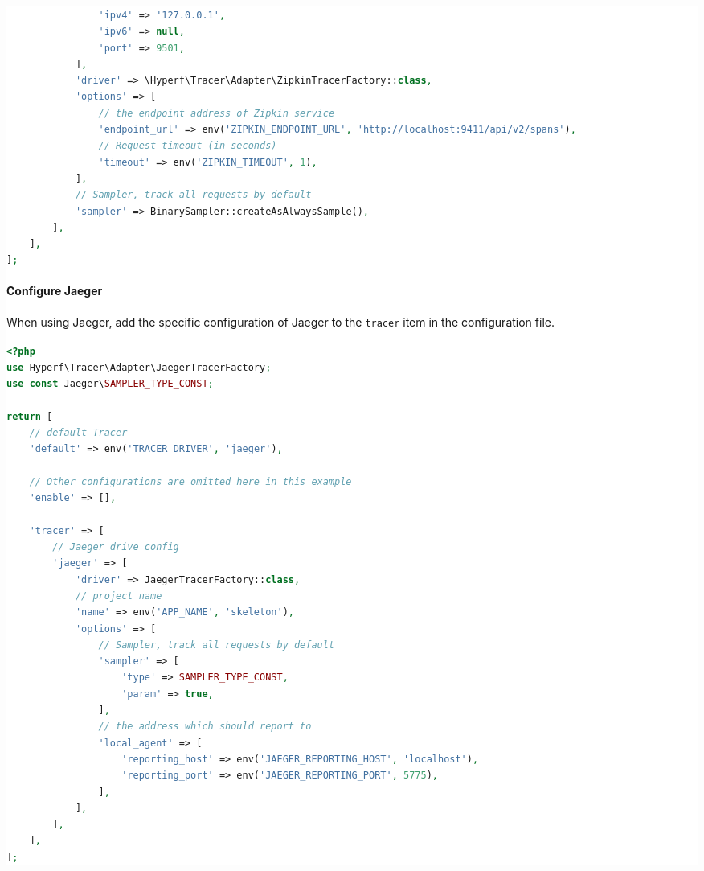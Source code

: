 ```php
                'ipv4' => '127.0.0.1',
                'ipv6' => null,
                'port' => 9501,
            ],
            'driver' => \Hyperf\Tracer\Adapter\ZipkinTracerFactory::class,
            'options' => [
                // the endpoint address of Zipkin service
                'endpoint_url' => env('ZIPKIN_ENDPOINT_URL', 'http://localhost:9411/api/v2/spans'),
                // Request timeout (in seconds)
                'timeout' => env('ZIPKIN_TIMEOUT', 1),
            ],
            // Sampler, track all requests by default
            'sampler' => BinarySampler::createAsAlwaysSample(),
        ],
    ],
];
```

#### Configure Jaeger

When using Jaeger, add the specific configuration of Jaeger to the `tracer` item in the configuration file.

```php
<?php
use Hyperf\Tracer\Adapter\JaegerTracerFactory;
use const Jaeger\SAMPLER_TYPE_CONST;

return [
    // default Tracer
    'default' => env('TRACER_DRIVER', 'jaeger'),

    // Other configurations are omitted here in this example
    'enable' => [],

    'tracer' => [
        // Jaeger drive config
        'jaeger' => [
            'driver' => JaegerTracerFactory::class,
            // project name
            'name' => env('APP_NAME', 'skeleton'),
            'options' => [
                // Sampler, track all requests by default
                'sampler' => [
                    'type' => SAMPLER_TYPE_CONST,
                    'param' => true,
                ],
                // the address which should report to
                'local_agent' => [
                    'reporting_host' => env('JAEGER_REPORTING_HOST', 'localhost'),
                    'reporting_port' => env('JAEGER_REPORTING_PORT', 5775),
                ],
            ],
        ],
    ],
];
```
